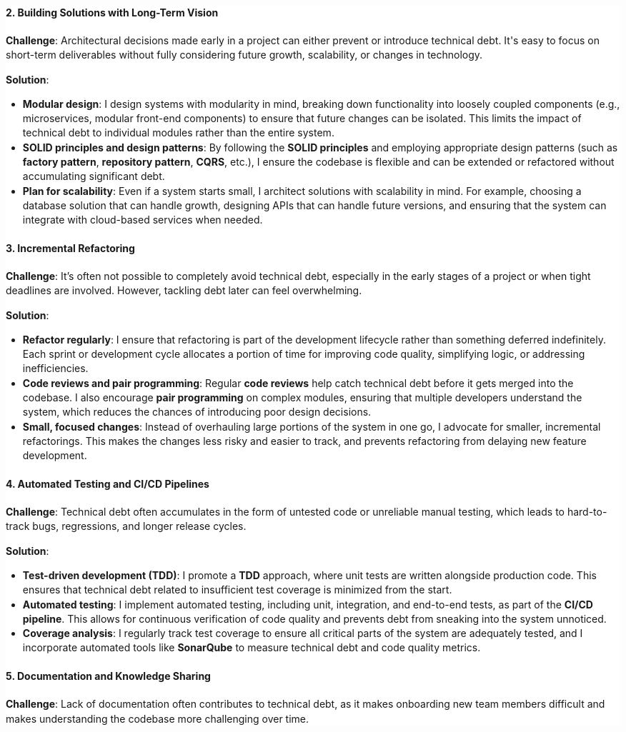#### 2. **Building Solutions with Long-Term Vision**
   **Challenge**: Architectural decisions made early in a project can either prevent or introduce technical debt. It's easy to focus on short-term deliverables without fully considering future growth, scalability, or changes in technology.

   **Solution**:
   - **Modular design**: I design systems with modularity in mind, breaking down functionality into loosely coupled components (e.g., microservices, modular front-end components) to ensure that future changes can be isolated. This limits the impact of technical debt to individual modules rather than the entire system.
   - **SOLID principles and design patterns**: By following the **SOLID principles** and employing appropriate design patterns (such as **factory pattern**, **repository pattern**, **CQRS**, etc.), I ensure the codebase is flexible and can be extended or refactored without accumulating significant debt.
   - **Plan for scalability**: Even if a system starts small, I architect solutions with scalability in mind. For example, choosing a database solution that can handle growth, designing APIs that can handle future versions, and ensuring that the system can integrate with cloud-based services when needed.

#### 3. **Incremental Refactoring**
   **Challenge**: It’s often not possible to completely avoid technical debt, especially in the early stages of a project or when tight deadlines are involved. However, tackling debt later can feel overwhelming.

   **Solution**:
   - **Refactor regularly**: I ensure that refactoring is part of the development lifecycle rather than something deferred indefinitely. Each sprint or development cycle allocates a portion of time for improving code quality, simplifying logic, or addressing inefficiencies.
   - **Code reviews and pair programming**: Regular **code reviews** help catch technical debt before it gets merged into the codebase. I also encourage **pair programming** on complex modules, ensuring that multiple developers understand the system, which reduces the chances of introducing poor design decisions.
   - **Small, focused changes**: Instead of overhauling large portions of the system in one go, I advocate for smaller, incremental refactorings. This makes the changes less risky and easier to track, and prevents refactoring from delaying new feature development.

#### 4. **Automated Testing and CI/CD Pipelines**
   **Challenge**: Technical debt often accumulates in the form of untested code or unreliable manual testing, which leads to hard-to-track bugs, regressions, and longer release cycles.

   **Solution**:
   - **Test-driven development (TDD)**: I promote a **TDD** approach, where unit tests are written alongside production code. This ensures that technical debt related to insufficient test coverage is minimized from the start.
   - **Automated testing**: I implement automated testing, including unit, integration, and end-to-end tests, as part of the **CI/CD pipeline**. This allows for continuous verification of code quality and prevents debt from sneaking into the system unnoticed.
   - **Coverage analysis**: I regularly track test coverage to ensure all critical parts of the system are adequately tested, and I incorporate automated tools like **SonarQube** to measure technical debt and code quality metrics. 

#### 5. **Documentation and Knowledge Sharing**
   **Challenge**: Lack of documentation often contributes to technical debt, as it makes onboarding new team members difficult and makes understanding the codebase more challenging over time.
